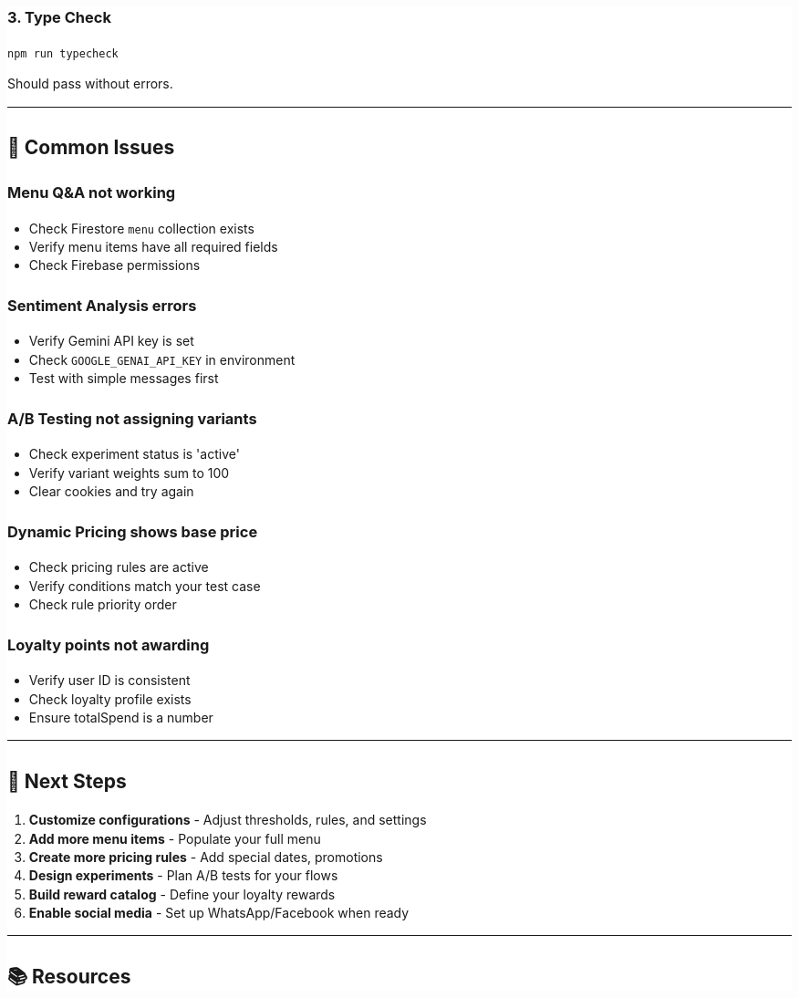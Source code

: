 ### 3. Type Check

```bash
npm run typecheck
```

Should pass without errors.

---

## 🐛 Common Issues

### Menu Q&A not working
- Check Firestore `menu` collection exists
- Verify menu items have all required fields
- Check Firebase permissions

### Sentiment Analysis errors
- Verify Gemini API key is set
- Check `GOOGLE_GENAI_API_KEY` in environment
- Test with simple messages first

### A/B Testing not assigning variants
- Check experiment status is 'active'
- Verify variant weights sum to 100
- Clear cookies and try again

### Dynamic Pricing shows base price
- Check pricing rules are active
- Verify conditions match your test case
- Check rule priority order

### Loyalty points not awarding
- Verify user ID is consistent
- Check loyalty profile exists
- Ensure totalSpend is a number

---

## 🚀 Next Steps

1. **Customize configurations** - Adjust thresholds, rules, and settings
2. **Add more menu items** - Populate your full menu
3. **Create more pricing rules** - Add special dates, promotions
4. **Design experiments** - Plan A/B tests for your flows
5. **Build reward catalog** - Define your loyalty rewards
6. **Enable social media** - Set up WhatsApp/Facebook when ready

---

## 📚 Resources
